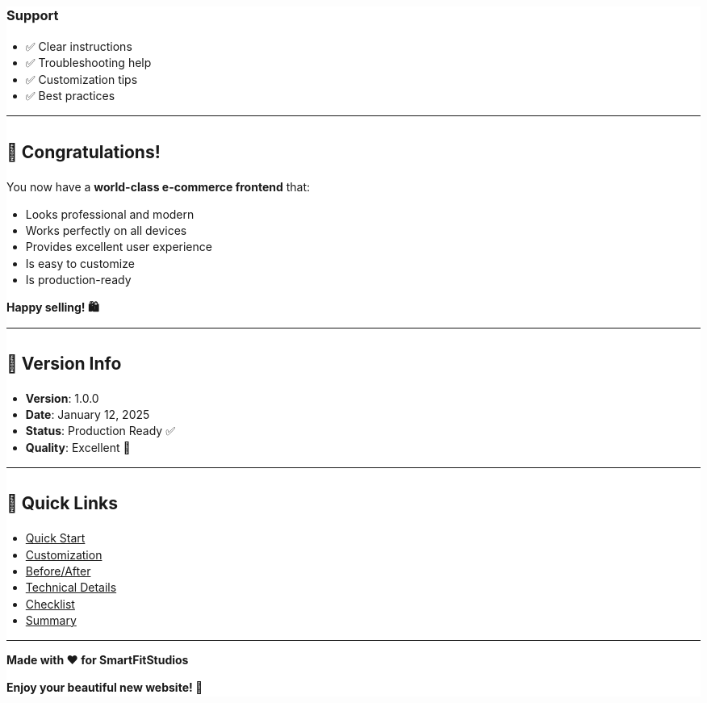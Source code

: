 ### Support
- ✅ Clear instructions
- ✅ Troubleshooting help
- ✅ Customization tips
- ✅ Best practices

---

## 🎊 Congratulations!

You now have a **world-class e-commerce frontend** that:
- Looks professional and modern
- Works perfectly on all devices
- Provides excellent user experience
- Is easy to customize
- Is production-ready

**Happy selling! 🛍️**

---

## 📝 Version Info

- **Version**: 1.0.0
- **Date**: January 12, 2025
- **Status**: Production Ready ✅
- **Quality**: Excellent 🌟

---

## 🔗 Quick Links

- [Quick Start](QUICK_START_GUIDE.md)
- [Customization](CUSTOMIZATION_GUIDE.md)
- [Before/After](BEFORE_AFTER_COMPARISON.md)
- [Technical Details](UI_UX_IMPROVEMENTS.md)
- [Checklist](IMPLEMENTATION_CHECKLIST.md)
- [Summary](FRONTEND_SUMMARY.md)

---

**Made with ❤️ for SmartFitStudios**

**Enjoy your beautiful new website! 🎉**
